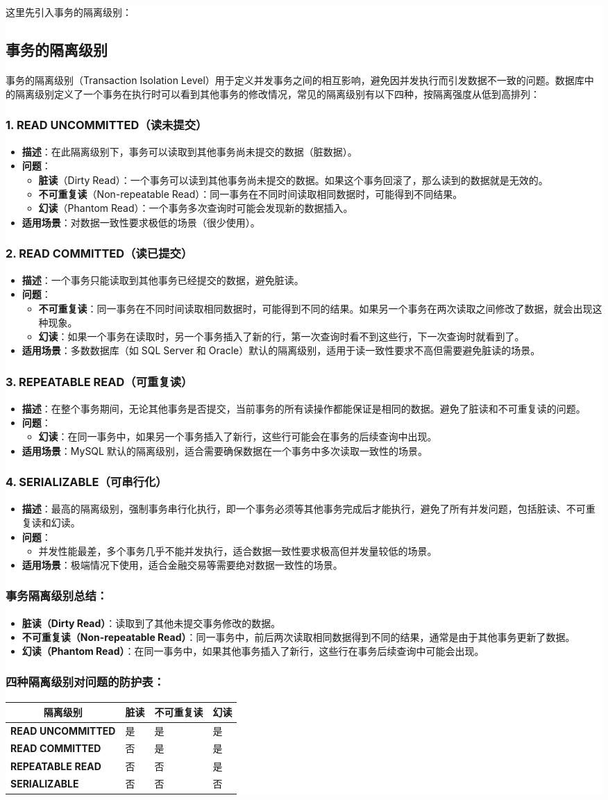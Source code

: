 这里先引入事务的隔离级别：

## 事务的隔离级别

事务的隔离级别（Transaction Isolation Level）用于定义并发事务之间的相互影响，避免因并发执行而引发数据不一致的问题。数据库中的隔离级别定义了一个事务在执行时可以看到其他事务的修改情况，常见的隔离级别有以下四种，按隔离强度从低到高排列：

### 1. **READ UNCOMMITTED（读未提交）**
   - **描述**：在此隔离级别下，事务可以读取到其他事务尚未提交的数据（脏数据）。
   - **问题**：
     - **脏读**（Dirty Read）：一个事务可以读到其他事务尚未提交的数据。如果这个事务回滚了，那么读到的数据就是无效的。
     - **不可重复读**（Non-repeatable Read）：同一事务在不同时间读取相同数据时，可能得到不同结果。
     - **幻读**（Phantom Read）：一个事务多次查询时可能会发现新的数据插入。
   - **适用场景**：对数据一致性要求极低的场景（很少使用）。

### 2. **READ COMMITTED（读已提交）**
   - **描述**：一个事务只能读取到其他事务已经提交的数据，避免脏读。
   - **问题**：
     - **不可重复读**：同一事务在不同时间读取相同数据时，可能得到不同的结果。如果另一个事务在两次读取之间修改了数据，就会出现这种现象。
     - **幻读**：如果一个事务在读取时，另一个事务插入了新的行，第一次查询时看不到这些行，下一次查询时就看到了。
   - **适用场景**：多数数据库（如 SQL Server 和 Oracle）默认的隔离级别，适用于读一致性要求不高但需要避免脏读的场景。

### 3. **REPEATABLE READ（可重复读）**
   - **描述**：在整个事务期间，无论其他事务是否提交，当前事务的所有读操作都能保证是相同的数据。避免了脏读和不可重复读的问题。
   - **问题**：
     - **幻读**：在同一事务中，如果另一个事务插入了新行，这些行可能会在事务的后续查询中出现。
   - **适用场景**：MySQL 默认的隔离级别，适合需要确保数据在一个事务中多次读取一致性的场景。

### 4. **SERIALIZABLE（可串行化）**
   - **描述**：最高的隔离级别，强制事务串行化执行，即一个事务必须等其他事务完成后才能执行，避免了所有并发问题，包括脏读、不可重复读和幻读。
   - **问题**：
     - 并发性能最差，多个事务几乎不能并发执行，适合数据一致性要求极高但并发量较低的场景。
   - **适用场景**：极端情况下使用，适合金融交易等需要绝对数据一致性的场景。

### 事务隔离级别总结：
- **脏读（Dirty Read）**：读取到了其他未提交事务修改的数据。
- **不可重复读（Non-repeatable Read）**：同一事务中，前后两次读取相同数据得到不同的结果，通常是由于其他事务更新了数据。
- **幻读（Phantom Read）**：在同一事务中，如果其他事务插入了新行，这些行在事务后续查询中可能会出现。

### 四种隔离级别对问题的防护表：

| 隔离级别               | 脏读 | 不可重复读 | 幻读 |
|-----------------------|------|----------|------|
| **READ UNCOMMITTED**  | 是   | 是        | 是   |
| **READ COMMITTED**    | 否   | 是        | 是   |
| **REPEATABLE READ**   | 否   | 否        | 是   |
| **SERIALIZABLE**      | 否   | 否        | 否   |
